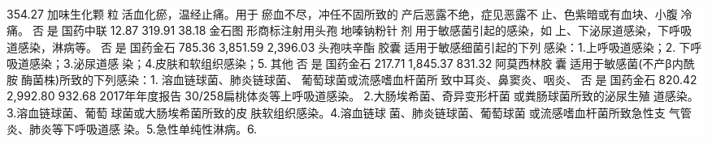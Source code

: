 354.27
加味生化颗
粒
活血化瘀，温经止痛。用于
瘀血不尽，冲任不固所致的
产后恶露不绝，症见恶露不
止、色紫暗或有血块、小腹
冷痛。
否
是
国药中联
12.87
319.91
38.18
金石图
形商标注射用头孢
地嗪钠粉针
剂
用于敏感菌引起的感染，如
上、下泌尿道感染，下呼吸
道感染，淋病等。
否
是
国药金石
785.36
3,851.59
2,396.03
头孢呋辛酯
胶囊
适用于敏感细菌引起的下列
感染：1.上呼吸道感染；2.
下呼吸道感染；3.泌尿道感
染；4.皮肤和软组织感染；5.
其他
否
是
国药金石
217.71
1,845.37
831.32
阿莫西林胶
囊
适用于敏感菌(不产β内酰胺
酶菌株)所致的下列感染：1.
溶血链球菌、肺炎链球菌、
葡萄球菌或流感嗜血杆菌所
致中耳炎、鼻窦炎、咽炎、
否
是
国药金石
820.42
2,992.80
932.68
2017年年度报告
30/258扁桃体炎等上呼吸道感染。
2.大肠埃希菌、奇异变形杆菌
或粪肠球菌所致的泌尿生殖
道感染。3.溶血链球菌、葡萄
球菌或大肠埃希菌所致的皮
肤软组织感染。4.溶血链球
菌、肺炎链球菌、葡萄球菌
或流感嗜血杆菌所致急性支
气管炎、肺炎等下呼吸道感
染。5.急性单纯性淋病。6.
